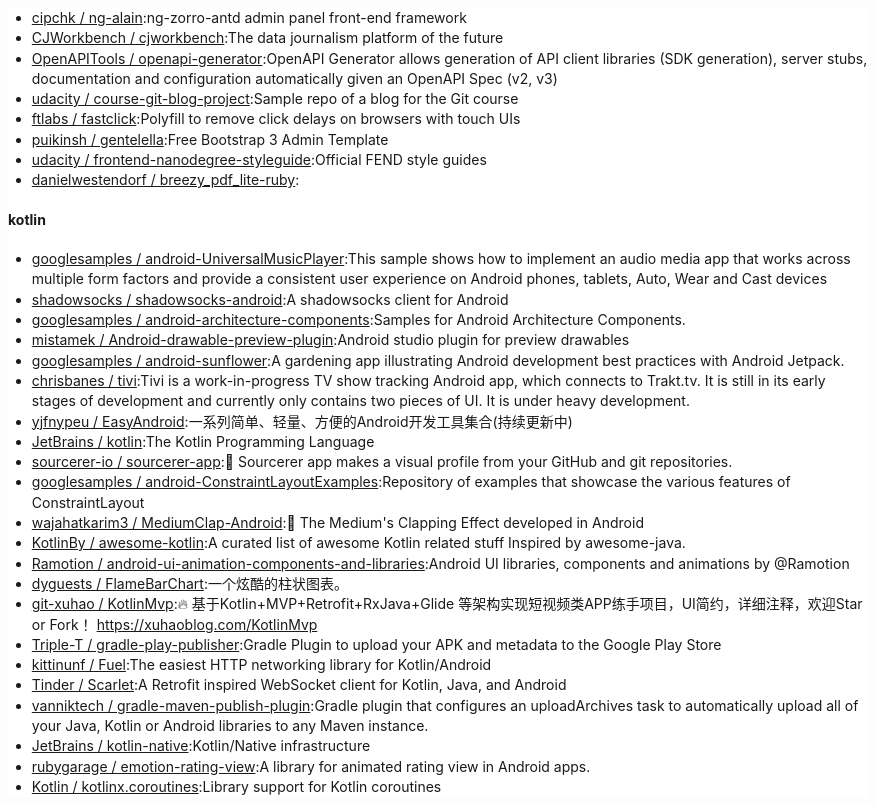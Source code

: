 * [cipchk / ng-alain](https://github.com/cipchk/ng-alain):ng-zorro-antd admin panel front-end framework
* [CJWorkbench / cjworkbench](https://github.com/CJWorkbench/cjworkbench):The data journalism platform of the future
* [OpenAPITools / openapi-generator](https://github.com/OpenAPITools/openapi-generator):OpenAPI Generator allows generation of API client libraries (SDK generation), server stubs, documentation and configuration automatically given an OpenAPI Spec (v2, v3)
* [udacity / course-git-blog-project](https://github.com/udacity/course-git-blog-project):Sample repo of a blog for the Git course
* [ftlabs / fastclick](https://github.com/ftlabs/fastclick):Polyfill to remove click delays on browsers with touch UIs
* [puikinsh / gentelella](https://github.com/puikinsh/gentelella):Free Bootstrap 3 Admin Template
* [udacity / frontend-nanodegree-styleguide](https://github.com/udacity/frontend-nanodegree-styleguide):Official FEND style guides
* [danielwestendorf / breezy_pdf_lite-ruby](https://github.com/danielwestendorf/breezy_pdf_lite-ruby):

#### kotlin
* [googlesamples / android-UniversalMusicPlayer](https://github.com/googlesamples/android-UniversalMusicPlayer):This sample shows how to implement an audio media app that works across multiple form factors and provide a consistent user experience on Android phones, tablets, Auto, Wear and Cast devices
* [shadowsocks / shadowsocks-android](https://github.com/shadowsocks/shadowsocks-android):A shadowsocks client for Android
* [googlesamples / android-architecture-components](https://github.com/googlesamples/android-architecture-components):Samples for Android Architecture Components.
* [mistamek / Android-drawable-preview-plugin](https://github.com/mistamek/Android-drawable-preview-plugin):Android studio plugin for preview drawables
* [googlesamples / android-sunflower](https://github.com/googlesamples/android-sunflower):A gardening app illustrating Android development best practices with Android Jetpack.
* [chrisbanes / tivi](https://github.com/chrisbanes/tivi):Tivi is a work-in-progress TV show tracking Android app, which connects to Trakt.tv. It is still in its early stages of development and currently only contains two pieces of UI. It is under heavy development.
* [yjfnypeu / EasyAndroid](https://github.com/yjfnypeu/EasyAndroid):一系列简单、轻量、方便的Android开发工具集合(持续更新中)
* [JetBrains / kotlin](https://github.com/JetBrains/kotlin):The Kotlin Programming Language
* [sourcerer-io / sourcerer-app](https://github.com/sourcerer-io/sourcerer-app):🤖 Sourcerer app makes a visual profile from your GitHub and git repositories.
* [googlesamples / android-ConstraintLayoutExamples](https://github.com/googlesamples/android-ConstraintLayoutExamples):Repository of examples that showcase the various features of ConstraintLayout
* [wajahatkarim3 / MediumClap-Android](https://github.com/wajahatkarim3/MediumClap-Android):👏 The Medium's Clapping Effect developed in Android
* [KotlinBy / awesome-kotlin](https://github.com/KotlinBy/awesome-kotlin):A curated list of awesome Kotlin related stuff Inspired by awesome-java.
* [Ramotion / android-ui-animation-components-and-libraries](https://github.com/Ramotion/android-ui-animation-components-and-libraries):Android UI libraries, components and animations by @Ramotion
* [dyguests / FlameBarChart](https://github.com/dyguests/FlameBarChart):一个炫酷的柱状图表。
* [git-xuhao / KotlinMvp](https://github.com/git-xuhao/KotlinMvp):🔥 基于Kotlin+MVP+Retrofit+RxJava+Glide 等架构实现短视频类APP练手项目，UI简约，详细注释，欢迎Star or Fork！ https://xuhaoblog.com/KotlinMvp
* [Triple-T / gradle-play-publisher](https://github.com/Triple-T/gradle-play-publisher):Gradle Plugin to upload your APK and metadata to the Google Play Store
* [kittinunf / Fuel](https://github.com/kittinunf/Fuel):The easiest HTTP networking library for Kotlin/Android
* [Tinder / Scarlet](https://github.com/Tinder/Scarlet):A Retrofit inspired WebSocket client for Kotlin, Java, and Android
* [vanniktech / gradle-maven-publish-plugin](https://github.com/vanniktech/gradle-maven-publish-plugin):Gradle plugin that configures an uploadArchives task to automatically upload all of your Java, Kotlin or Android libraries to any Maven instance.
* [JetBrains / kotlin-native](https://github.com/JetBrains/kotlin-native):Kotlin/Native infrastructure
* [rubygarage / emotion-rating-view](https://github.com/rubygarage/emotion-rating-view):A library for animated rating view in Android apps.
* [Kotlin / kotlinx.coroutines](https://github.com/Kotlin/kotlinx.coroutines):Library support for Kotlin coroutines